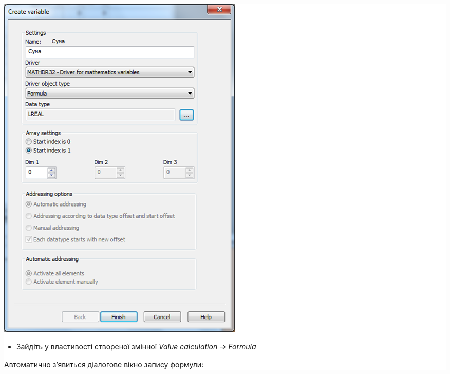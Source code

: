 *![img](media9/1.png)*

- Зайдіть у властивості створеної змінної *Value* *calculation* *->* *Formula*

Автоматично з’явиться діалогове вікно запису формули:
